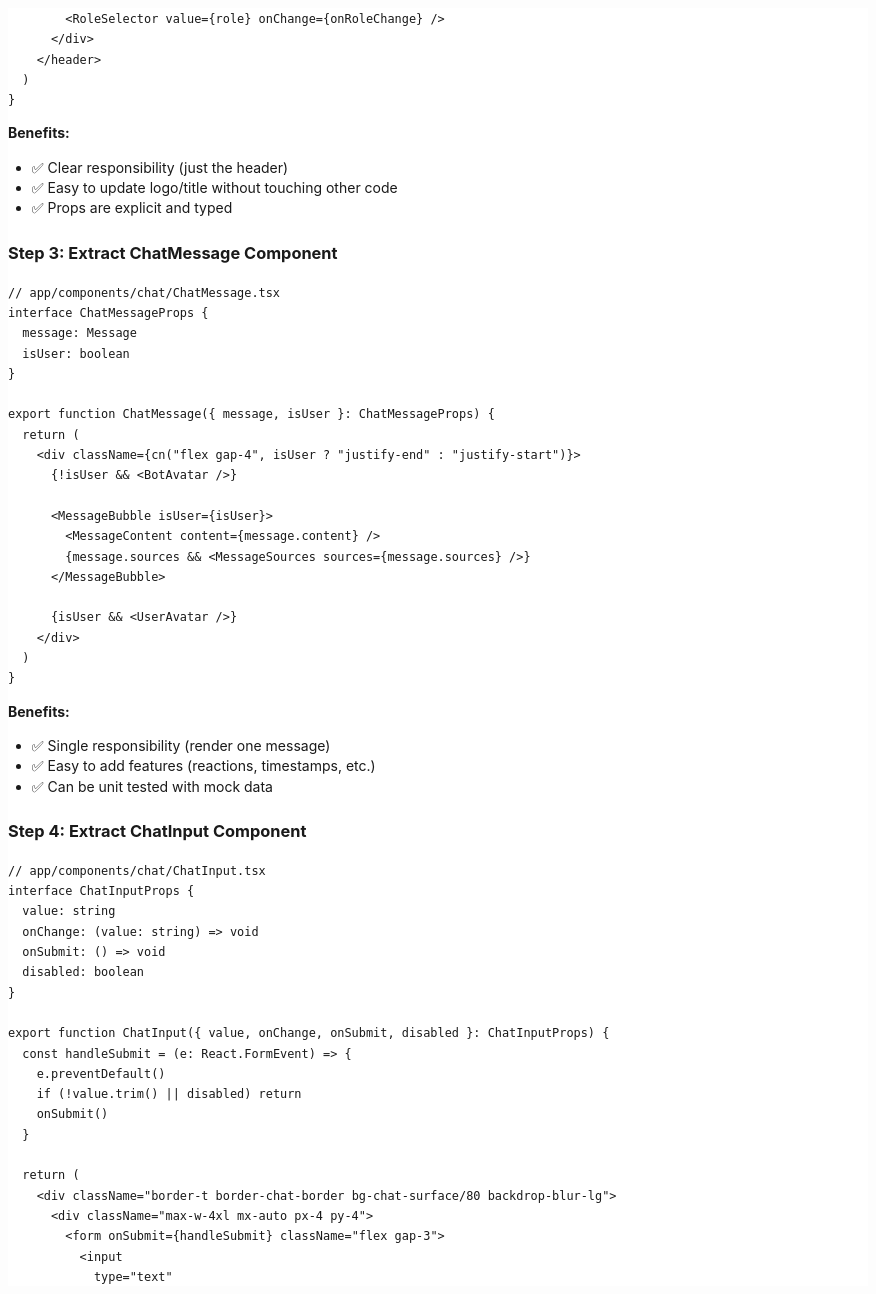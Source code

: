 ```tsx
        <RoleSelector value={role} onChange={onRoleChange} />
      </div>
    </header>
  )
}
```

**Benefits:**
- ✅ Clear responsibility (just the header)
- ✅ Easy to update logo/title without touching other code
- ✅ Props are explicit and typed

### Step 3: Extract ChatMessage Component
```tsx
// app/components/chat/ChatMessage.tsx
interface ChatMessageProps {
  message: Message
  isUser: boolean
}

export function ChatMessage({ message, isUser }: ChatMessageProps) {
  return (
    <div className={cn("flex gap-4", isUser ? "justify-end" : "justify-start")}>
      {!isUser && <BotAvatar />}
      
      <MessageBubble isUser={isUser}>
        <MessageContent content={message.content} />
        {message.sources && <MessageSources sources={message.sources} />}
      </MessageBubble>
      
      {isUser && <UserAvatar />}
    </div>
  )
}
```

**Benefits:**
- ✅ Single responsibility (render one message)
- ✅ Easy to add features (reactions, timestamps, etc.)
- ✅ Can be unit tested with mock data

### Step 4: Extract ChatInput Component
```tsx
// app/components/chat/ChatInput.tsx
interface ChatInputProps {
  value: string
  onChange: (value: string) => void
  onSubmit: () => void
  disabled: boolean
}

export function ChatInput({ value, onChange, onSubmit, disabled }: ChatInputProps) {
  const handleSubmit = (e: React.FormEvent) => {
    e.preventDefault()
    if (!value.trim() || disabled) return
    onSubmit()
  }

  return (
    <div className="border-t border-chat-border bg-chat-surface/80 backdrop-blur-lg">
      <div className="max-w-4xl mx-auto px-4 py-4">
        <form onSubmit={handleSubmit} className="flex gap-3">
          <input
            type="text"
```